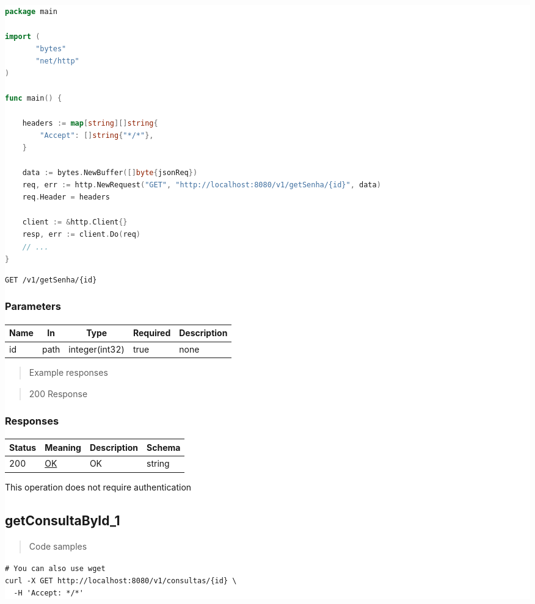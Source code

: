 ```go
package main

import (
       "bytes"
       "net/http"
)

func main() {

    headers := map[string][]string{
        "Accept": []string{"*/*"},
    }

    data := bytes.NewBuffer([]byte{jsonReq})
    req, err := http.NewRequest("GET", "http://localhost:8080/v1/getSenha/{id}", data)
    req.Header = headers

    client := &http.Client{}
    resp, err := client.Do(req)
    // ...
}

```

`GET /v1/getSenha/{id}`

<h3 id="pegarsenha-parameters">Parameters</h3>

|Name|In|Type|Required|Description|
|---|---|---|---|---|
|id|path|integer(int32)|true|none|

> Example responses

> 200 Response

<h3 id="pegarsenha-responses">Responses</h3>

|Status|Meaning|Description|Schema|
|---|---|---|---|
|200|[OK](https://tools.ietf.org/html/rfc7231#section-6.3.1)|OK|string|

<aside class="success">
This operation does not require authentication
</aside>

## getConsultaById_1

<a id="opIdgetConsultaById_1"></a>

> Code samples

```shell
# You can also use wget
curl -X GET http://localhost:8080/v1/consultas/{id} \
  -H 'Accept: */*'

```
